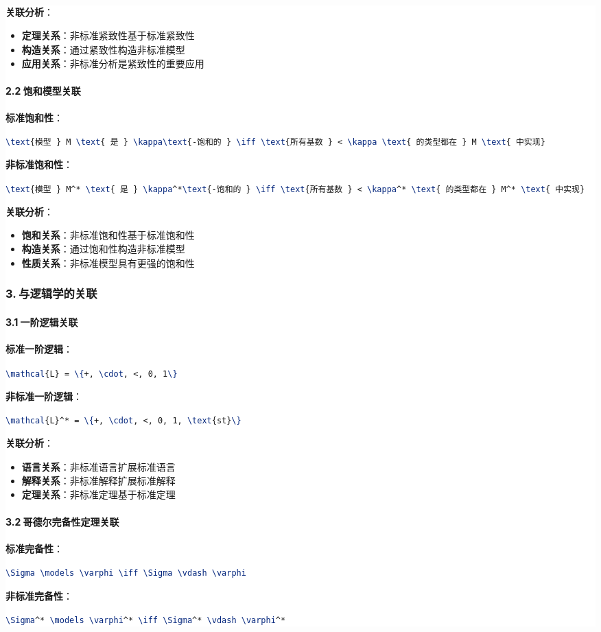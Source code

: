 **关联分析**：

- **定理关系**：非标准紧致性基于标准紧致性
- **构造关系**：通过紧致性构造非标准模型
- **应用关系**：非标准分析是紧致性的重要应用

#### 2.2 饱和模型关联

**标准饱和性**：

```latex
\text{模型 } M \text{ 是 } \kappa\text{-饱和的 } \iff \text{所有基数 } < \kappa \text{ 的类型都在 } M \text{ 中实现}
```

**非标准饱和性**：

```latex
\text{模型 } M^* \text{ 是 } \kappa^*\text{-饱和的 } \iff \text{所有基数 } < \kappa^* \text{ 的类型都在 } M^* \text{ 中实现}
```

**关联分析**：

- **饱和关系**：非标准饱和性基于标准饱和性
- **构造关系**：通过饱和性构造非标准模型
- **性质关系**：非标准模型具有更强的饱和性

### 3. 与逻辑学的关联

#### 3.1 一阶逻辑关联

**标准一阶逻辑**：

```latex
\mathcal{L} = \{+, \cdot, <, 0, 1\}
```

**非标准一阶逻辑**：

```latex
\mathcal{L}^* = \{+, \cdot, <, 0, 1, \text{st}\}
```

**关联分析**：

- **语言关系**：非标准语言扩展标准语言
- **解释关系**：非标准解释扩展标准解释
- **定理关系**：非标准定理基于标准定理

#### 3.2 哥德尔完备性定理关联

**标准完备性**：

```latex
\Sigma \models \varphi \iff \Sigma \vdash \varphi
```

**非标准完备性**：

```latex
\Sigma^* \models \varphi^* \iff \Sigma^* \vdash \varphi^*
```
